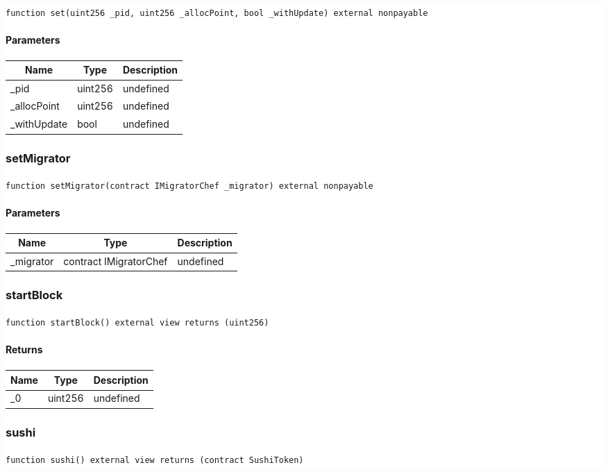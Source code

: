 ```solidity
function set(uint256 _pid, uint256 _allocPoint, bool _withUpdate) external nonpayable
```





#### Parameters

| Name | Type | Description |
|---|---|---|
| _pid | uint256 | undefined |
| _allocPoint | uint256 | undefined |
| _withUpdate | bool | undefined |

### setMigrator

```solidity
function setMigrator(contract IMigratorChef _migrator) external nonpayable
```





#### Parameters

| Name | Type | Description |
|---|---|---|
| _migrator | contract IMigratorChef | undefined |

### startBlock

```solidity
function startBlock() external view returns (uint256)
```






#### Returns

| Name | Type | Description |
|---|---|---|
| _0 | uint256 | undefined |

### sushi

```solidity
function sushi() external view returns (contract SushiToken)
```





